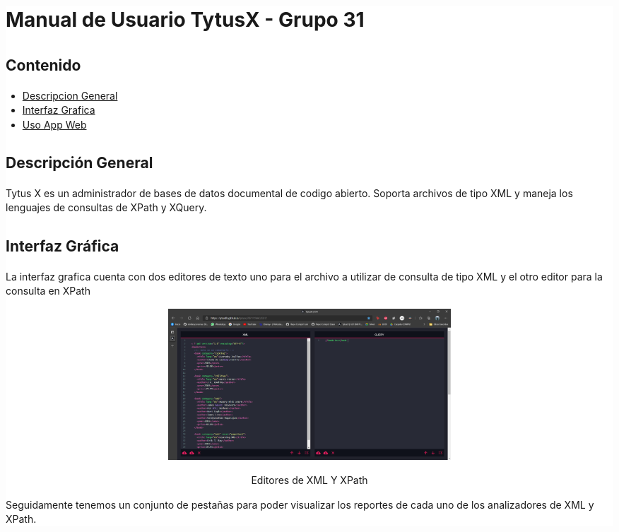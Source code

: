 # Manual de Usuario TytusX - Grupo 31

## **Contenido**
- [Descripcion General](#idDescripcion)
- [Interfaz Grafica](#idInterfaz)
- [Uso App Web](#idUsoApp)

## **Descripción General** <a name="idDescripcion"></a>

Tytus X es un administrador de bases de datos documental de codigo abierto. Soporta archivos de tipo XML y maneja los lenguajes de consultas de XPath y XQuery. 

## **Interfaz Gráfica** <a name="idInterfaz"></a>

La interfaz grafica cuenta con dos editores de texto uno para el archivo a utilizar de consulta de tipo XML y el otro editor para la consulta en XPath 

<div align="center">
    <img src="../assets/1.PNG" width="400">
    <p align="center">Editores de XML Y XPath </p>
</div>

Seguidamente tenemos un conjunto de pestañas para poder visualizar los reportes de cada uno de los analizadores de XML y XPath. 

<div align="center">